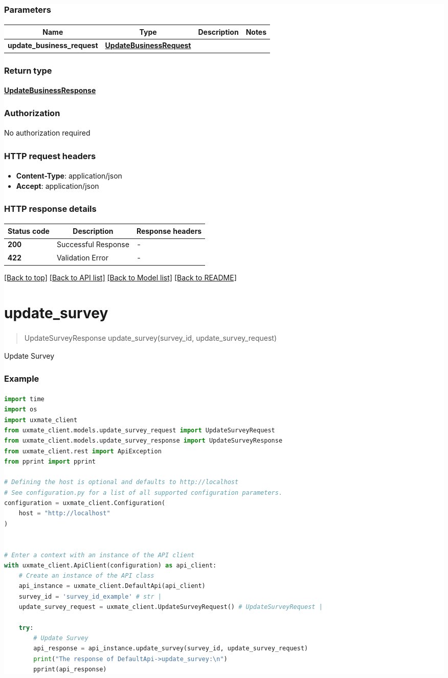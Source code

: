 

### Parameters

Name | Type | Description  | Notes
------------- | ------------- | ------------- | -------------
 **update_business_request** | [**UpdateBusinessRequest**](UpdateBusinessRequest.md)|  | 

### Return type

[**UpdateBusinessResponse**](UpdateBusinessResponse.md)

### Authorization

No authorization required

### HTTP request headers

 - **Content-Type**: application/json
 - **Accept**: application/json

### HTTP response details
| Status code | Description | Response headers |
|-------------|-------------|------------------|
**200** | Successful Response |  -  |
**422** | Validation Error |  -  |

[[Back to top]](#) [[Back to API list]](../README.md#documentation-for-api-endpoints) [[Back to Model list]](../README.md#documentation-for-models) [[Back to README]](../README.md)

# **update_survey**
> UpdateSurveyResponse update_survey(survey_id, update_survey_request)

Update Survey

### Example

```python
import time
import os
import uxmate_client
from uxmate_client.models.update_survey_request import UpdateSurveyRequest
from uxmate_client.models.update_survey_response import UpdateSurveyResponse
from uxmate_client.rest import ApiException
from pprint import pprint

# Defining the host is optional and defaults to http://localhost
# See configuration.py for a list of all supported configuration parameters.
configuration = uxmate_client.Configuration(
    host = "http://localhost"
)


# Enter a context with an instance of the API client
with uxmate_client.ApiClient(configuration) as api_client:
    # Create an instance of the API class
    api_instance = uxmate_client.DefaultApi(api_client)
    survey_id = 'survey_id_example' # str | 
    update_survey_request = uxmate_client.UpdateSurveyRequest() # UpdateSurveyRequest | 

    try:
        # Update Survey
        api_response = api_instance.update_survey(survey_id, update_survey_request)
        print("The response of DefaultApi->update_survey:\n")
        pprint(api_response)
```